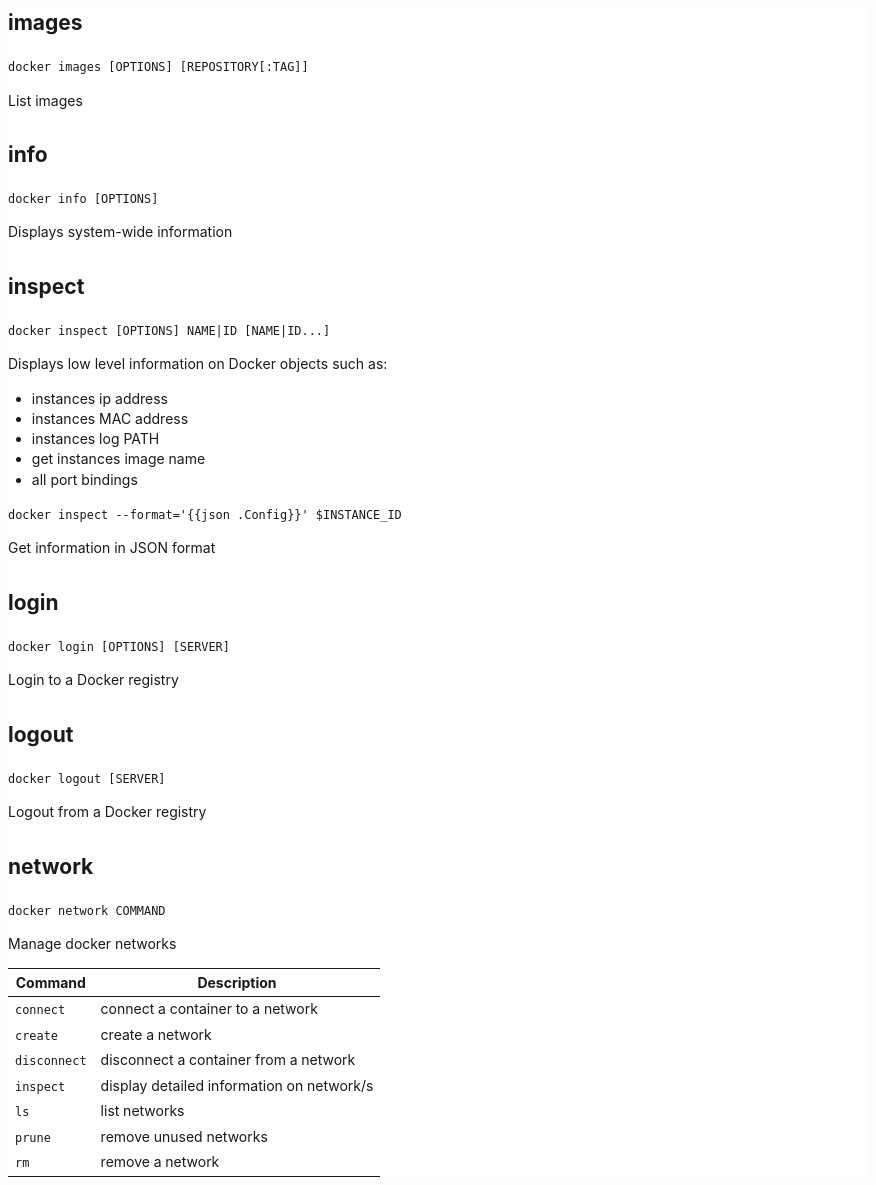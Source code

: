 ## images
`docker images [OPTIONS] [REPOSITORY[:TAG]]`

List images

## info
`docker info [OPTIONS]`

Displays system-wide information

## inspect
`docker inspect [OPTIONS] NAME|ID [NAME|ID...]`

Displays low level information on Docker objects such as:
* instances ip address
* instances MAC address
* instances log PATH
* get instances image name
* all port bindings

`docker inspect --format='{{json .Config}}' $INSTANCE_ID`

Get information in JSON format

## login
`docker login [OPTIONS] [SERVER]`

Login to a Docker registry

## logout
`docker logout [SERVER]`

Logout from a Docker registry

## network
`docker network COMMAND`

Manage docker networks

|Command|Description|
|-|-|
|`connect`|connect a container to a network|
|`create`|create a network|
|`disconnect`|disconnect a container from a network|
|`inspect`|display detailed information on network/s|
|`ls`|list networks|
|`prune`|remove unused networks|
|`rm`|remove a network|
